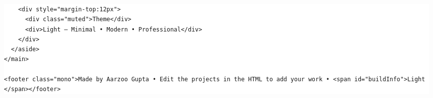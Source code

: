         <div style="margin-top:12px">
          <div class="muted">Theme</div>
          <div>Light — Minimal • Modern • Professional</div>
        </div>
      </aside>
    </main>

    <footer class="mono">Made by Aarzoo Gupta • Edit the projects in the HTML to add your work • <span id="buildInfo">Light</span></footer>
  </div>

  <script>
    // Simple redirect to the dark-theme file if requested
    document.getElementById('switchToDark').addEventListener('click', function(){
      // if deploying as separate files, this will point to the dark file
      window.location.href = 'dark-theme.html';
    });
  </script>
</body>
</html>
